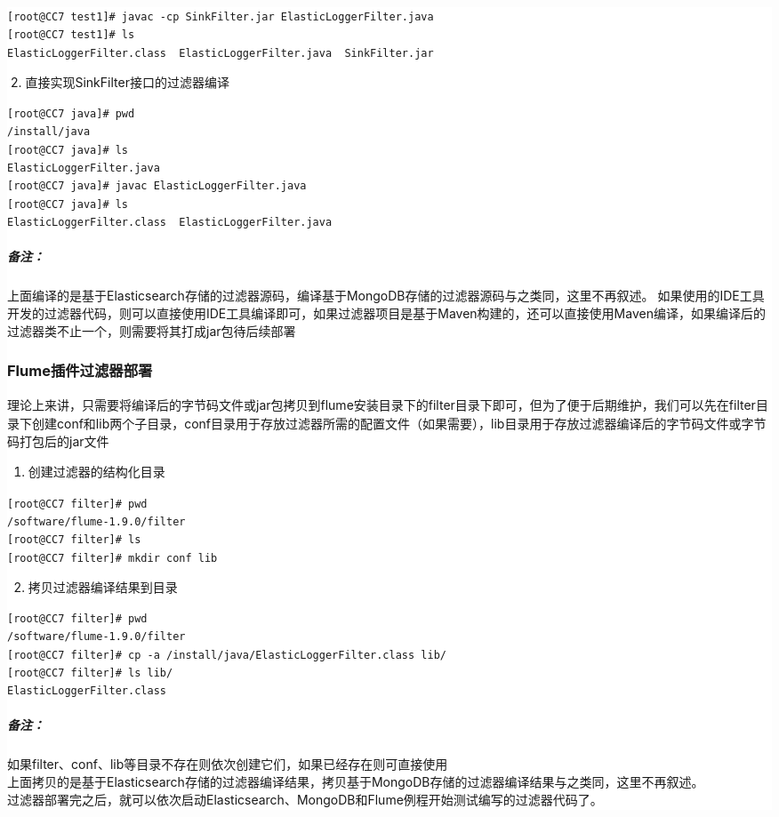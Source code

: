 ```Shell
[root@CC7 test1]# javac -cp SinkFilter.jar ElasticLoggerFilter.java 
[root@CC7 test1]# ls
ElasticLoggerFilter.class  ElasticLoggerFilter.java  SinkFilter.jar
```
&#8203;
2. 直接实现SinkFilter接口的过滤器编译  
```Shell
[root@CC7 java]# pwd
/install/java
[root@CC7 java]# ls
ElasticLoggerFilter.java
[root@CC7 java]# javac ElasticLoggerFilter.java 
[root@CC7 java]# ls
ElasticLoggerFilter.class  ElasticLoggerFilter.java
```
##### 备注：  
上面编译的是基于Elasticsearch存储的过滤器源码，编译基于MongoDB存储的过滤器源码与之类同，这里不再叙述。
如果使用的IDE工具开发的过滤器代码，则可以直接使用IDE工具编译即可，如果过滤器项目是基于Maven构建的，还可以直接使用Maven编译，如果编译后的过滤器类不止一个，则需要将其打成jar包待后续部署
&#8203;

### Flume插件过滤器部署  
理论上来讲，只需要将编译后的字节码文件或jar包拷贝到flume安装目录下的filter目录下即可，但为了便于后期维护，我们可以先在filter目录下创建conf和lib两个子目录，conf目录用于存放过滤器所需的配置文件（如果需要），lib目录用于存放过滤器编译后的字节码文件或字节码打包后的jar文件  
1. 创建过滤器的结构化目录  
```Shell
[root@CC7 filter]# pwd
/software/flume-1.9.0/filter
[root@CC7 filter]# ls
[root@CC7 filter]# mkdir conf lib
```
2. 拷贝过滤器编译结果到目录  
```Shell
[root@CC7 filter]# pwd
/software/flume-1.9.0/filter
[root@CC7 filter]# cp -a /install/java/ElasticLoggerFilter.class lib/
[root@CC7 filter]# ls lib/
ElasticLoggerFilter.class
```
##### 备注：  
如果filter、conf、lib等目录不存在则依次创建它们，如果已经存在则可直接使用  
上面拷贝的是基于Elasticsearch存储的过滤器编译结果，拷贝基于MongoDB存储的过滤器编译结果与之类同，这里不再叙述。  
过滤器部署完之后，就可以依次启动Elasticsearch、MongoDB和Flume例程开始测试编写的过滤器代码了。
